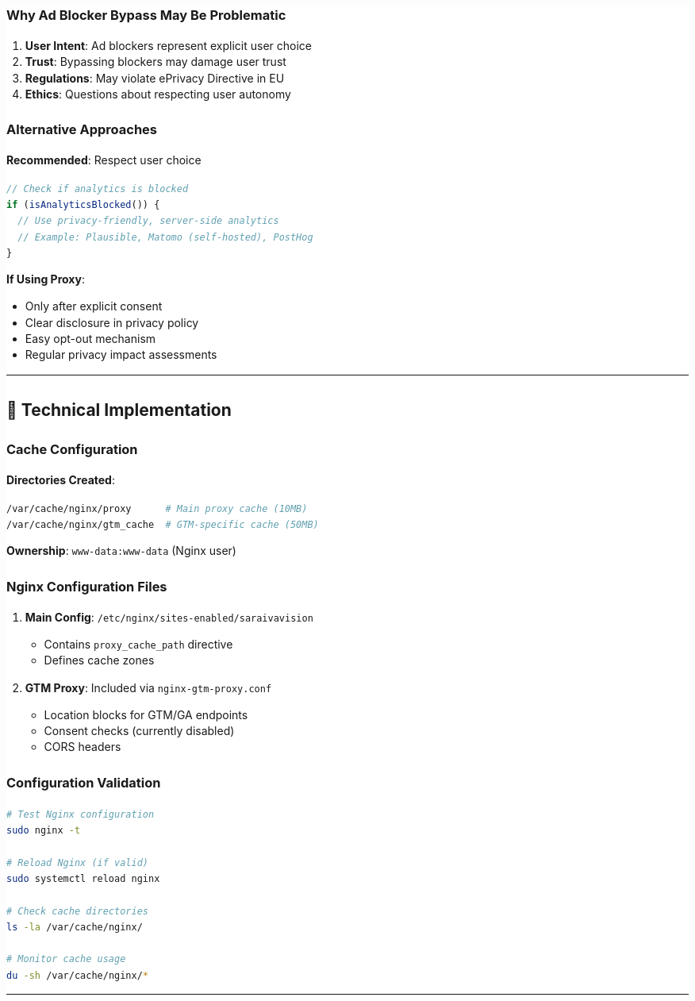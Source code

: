 ### Why Ad Blocker Bypass May Be Problematic

1. **User Intent**: Ad blockers represent explicit user choice
2. **Trust**: Bypassing blockers may damage user trust
3. **Regulations**: May violate ePrivacy Directive in EU
4. **Ethics**: Questions about respecting user autonomy

### Alternative Approaches

**Recommended**: Respect user choice
```javascript
// Check if analytics is blocked
if (isAnalyticsBlocked()) {
  // Use privacy-friendly, server-side analytics
  // Example: Plausible, Matomo (self-hosted), PostHog
}
```

**If Using Proxy**:
- Only after explicit consent
- Clear disclosure in privacy policy
- Easy opt-out mechanism
- Regular privacy impact assessments

---

## 🔧 Technical Implementation

### Cache Configuration

**Directories Created**:
```bash
/var/cache/nginx/proxy      # Main proxy cache (10MB)
/var/cache/nginx/gtm_cache  # GTM-specific cache (50MB)
```

**Ownership**: `www-data:www-data` (Nginx user)

### Nginx Configuration Files

1. **Main Config**: `/etc/nginx/sites-enabled/saraivavision`
   - Contains `proxy_cache_path` directive
   - Defines cache zones

2. **GTM Proxy**: Included via `nginx-gtm-proxy.conf`
   - Location blocks for GTM/GA endpoints
   - Consent checks (currently disabled)
   - CORS headers

### Configuration Validation

```bash
# Test Nginx configuration
sudo nginx -t

# Reload Nginx (if valid)
sudo systemctl reload nginx

# Check cache directories
ls -la /var/cache/nginx/

# Monitor cache usage
du -sh /var/cache/nginx/*
```

---